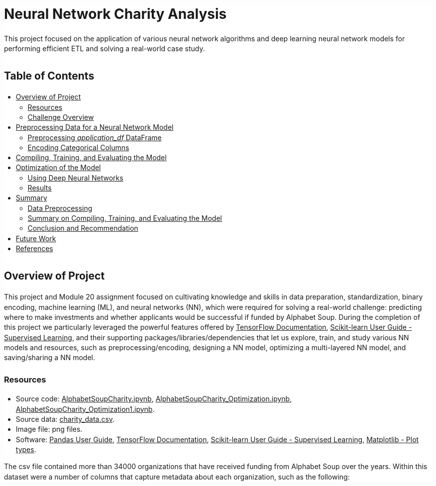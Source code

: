 # Neural Network Charity Analysis
This project focused on the application of various neural network algorithms and deep learning neural network models for performing efficient ETL and solving a real-world case study.

## Table of Contents

- [Overview of Project](#overview-of-project)
  - [Resources](#resources)
  - [Challenge Overview](#challenge-overview)
- [Preprocessing Data for a Neural Network Model](#preprocessing-data-for-a-neural-network-model)
  - [Preprocessing *application_df* DataFrame](#preprocessing-application_df-dataframe)
  - [Encoding Categorical Columns](#encoding-categorical-columns)
- [Compiling, Training, and Evaluating the Model](#compiling-training-and-evaluating-the-model)
- [Optimization of the Model](#optimization-of-the-model)
  - [Using Deep Neural Networks](#using-deep-neural-networks)
  - [Results](#results)
- [Summary](#summary)
  - [Data Preprocessing](#data-preprocessing)
  - [Summary on Compiling, Training, and Evaluating the Model](#summary-on-compiling-training-and-evaluating-the-model)
  - [Conclusion and Recommendation](#conclusion-and-recommendation)
- [Future Work](#future-work)
- [References](#references)

## Overview of Project

This project and Module 20 assignment focused on cultivating knowledge and skills in data preparation, standardization, binary encoding, machine learning (ML), and neural networks (NN), which were required for solving a real-world challenge: predicting where to make investments and whether applicants would be successful if funded by Alphabet Soup. During the completion of this project we particularly leveraged the powerful features offered by [TensorFlow Documentation](https://www.tensorflow.org/guide/), [Scikit-learn User Guide - Supervised Learning](https://scikit-learn.org/stable/supervised_learning.html), and their supporting packages/libraries/dependencies that let us explore, train, and study various NN models and resources, such as preprocessing/encoding, designing a NN model, optimizing a multi-layered NN model, and saving/sharing a NN model.

### Resources

- Source code: [AlphabetSoupCharity.ipynb](./AlphabetSoupCharity.ipynb), [AlphabetSoupCharity_Optimization.ipynb](./AlphabetSoupCharity_Optimization.ipynb), [AlphabetSoupCharity_Optimization1.ipynb](./AlphabetSoupCharity_Optimization1.ipynb).
- Source data: [charity_data.csv](./Resources/charity_data.csv).
- Image file: png files.
- Software: [Pandas User Guide](https://pandas.pydata.org/pandas-docs/stable/user_guide/index.html#user-guide), [TensorFlow Documentation](https://www.tensorflow.org/guide/), [Scikit-learn User Guide - Supervised Learning](https://scikit-learn.org/stable/supervised_learning.html), [Matplotlib - Plot types](https://matplotlib.org/stable/plot_types/index.html).

The csv file contained more than 34000 organizations that have received funding from Alphabet Soup over the years. Within this dataset were a number of columns that capture metadata about each organization, such as the following:
